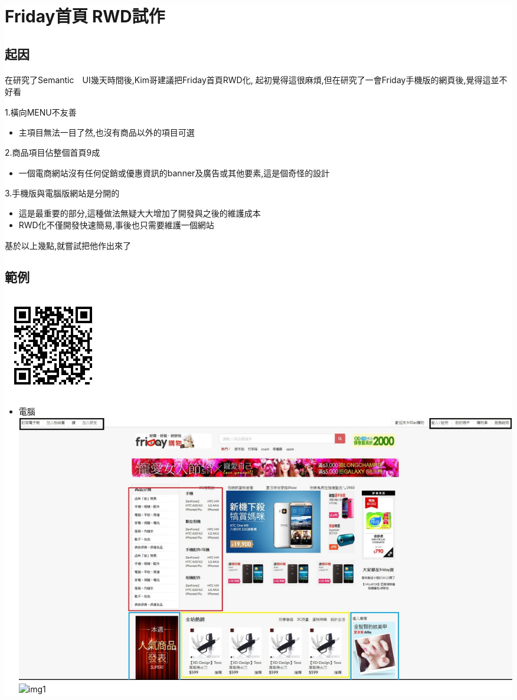 

Friday首頁 RWD試作
=====================

起因
------
在研究了Semantic　UI幾天時間後,Kim哥建議把Friday首頁RWD化,
起初覺得這很麻煩,但在研究了一會Friday手機版的網頁後,覺得這並不好看

1.橫向MENU不友善

* 主項目無法一目了然,也沒有商品以外的項目可選

2.商品項目佔整個首頁9成

* 一個電商網站沒有任何促銷或優惠資訊的banner及廣告或其他要素,這是個奇怪的設計

3.手機版與電腦版網站是分開的

* 這是最重要的部分,這種做法無疑大大增加了開發與之後的維護成本
* RWD化不僅開發快速簡易,事後也只需要維護一個網站
 
基於以上幾點,就嘗試把他作出來了

範例 
----------
![img1](images/150406181757.jpg	"demo")

* 電腦
![img1](images/SUdemo20-1.jpg	"demo")
![img1](images/SUdemo20-2.jpg	"demo")
